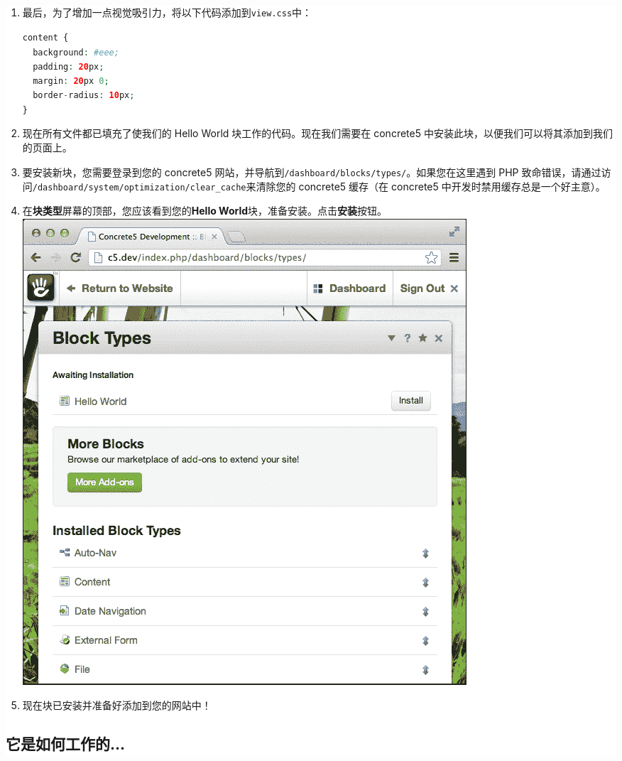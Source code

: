 1.  最后，为了增加一点视觉吸引力，将以下代码添加到`view.css`中：

    ```php
    content {
      background: #eee;
      padding: 20px;
      margin: 20px 0;
      border-radius: 10px;
    }
    ```

1.  现在所有文件都已填充了使我们的 Hello World 块工作的代码。现在我们需要在 concrete5 中安装此块，以便我们可以将其添加到我们的页面上。

1.  要安装新块，您需要登录到您的 concrete5 网站，并导航到`/dashboard/blocks/types/`。如果您在这里遇到 PHP 致命错误，请通过访问`/dashboard/system/optimization/clear_cache`来清除您的 concrete5 缓存（在 concrete5 中开发时禁用缓存总是一个好主意）。

1.  在**块类型**屏幕的顶部，您应该看到您的**Hello World**块，准备安装。点击**安装**按钮。![如何操作...](img/4548OS_02_03.jpg)

1.  现在块已安装并准备好添加到您的网站中！

## 它是如何工作的...
